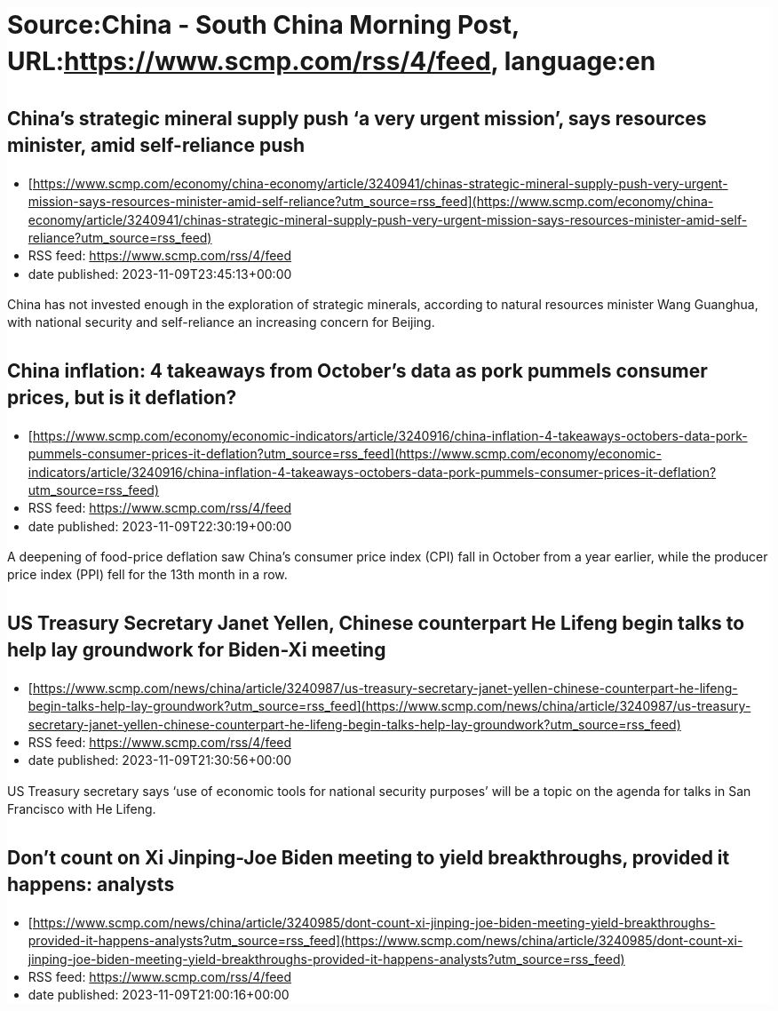 # Source:China - South China Morning Post, URL:https://www.scmp.com/rss/4/feed, language:en

## China’s strategic mineral supply push ‘a very urgent mission’, says resources minister, amid self-reliance push
 - [https://www.scmp.com/economy/china-economy/article/3240941/chinas-strategic-mineral-supply-push-very-urgent-mission-says-resources-minister-amid-self-reliance?utm_source=rss_feed](https://www.scmp.com/economy/china-economy/article/3240941/chinas-strategic-mineral-supply-push-very-urgent-mission-says-resources-minister-amid-self-reliance?utm_source=rss_feed)
 - RSS feed: https://www.scmp.com/rss/4/feed
 - date published: 2023-11-09T23:45:13+00:00

China has not invested enough in the exploration of strategic minerals, according to natural resources minister Wang Guanghua, with national security and self-reliance an increasing concern for Beijing.

## China inflation: 4 takeaways from October’s data as pork pummels consumer prices, but is it deflation?
 - [https://www.scmp.com/economy/economic-indicators/article/3240916/china-inflation-4-takeaways-octobers-data-pork-pummels-consumer-prices-it-deflation?utm_source=rss_feed](https://www.scmp.com/economy/economic-indicators/article/3240916/china-inflation-4-takeaways-octobers-data-pork-pummels-consumer-prices-it-deflation?utm_source=rss_feed)
 - RSS feed: https://www.scmp.com/rss/4/feed
 - date published: 2023-11-09T22:30:19+00:00

A deepening of food-price deflation saw China’s consumer price index (CPI) fall in October from a year earlier, while the producer price index (PPI) fell for the 13th month in a row.

## US Treasury Secretary Janet Yellen, Chinese counterpart He Lifeng begin talks to help lay groundwork for Biden-Xi meeting
 - [https://www.scmp.com/news/china/article/3240987/us-treasury-secretary-janet-yellen-chinese-counterpart-he-lifeng-begin-talks-help-lay-groundwork?utm_source=rss_feed](https://www.scmp.com/news/china/article/3240987/us-treasury-secretary-janet-yellen-chinese-counterpart-he-lifeng-begin-talks-help-lay-groundwork?utm_source=rss_feed)
 - RSS feed: https://www.scmp.com/rss/4/feed
 - date published: 2023-11-09T21:30:56+00:00

US Treasury secretary says ‘use of economic tools for national security purposes’ will be a topic on the agenda for talks in San Francisco with He Lifeng.

## Don’t count on Xi Jinping-Joe Biden meeting to yield breakthroughs, provided it happens: analysts
 - [https://www.scmp.com/news/china/article/3240985/dont-count-xi-jinping-joe-biden-meeting-yield-breakthroughs-provided-it-happens-analysts?utm_source=rss_feed](https://www.scmp.com/news/china/article/3240985/dont-count-xi-jinping-joe-biden-meeting-yield-breakthroughs-provided-it-happens-analysts?utm_source=rss_feed)
 - RSS feed: https://www.scmp.com/rss/4/feed
 - date published: 2023-11-09T21:00:16+00:00
